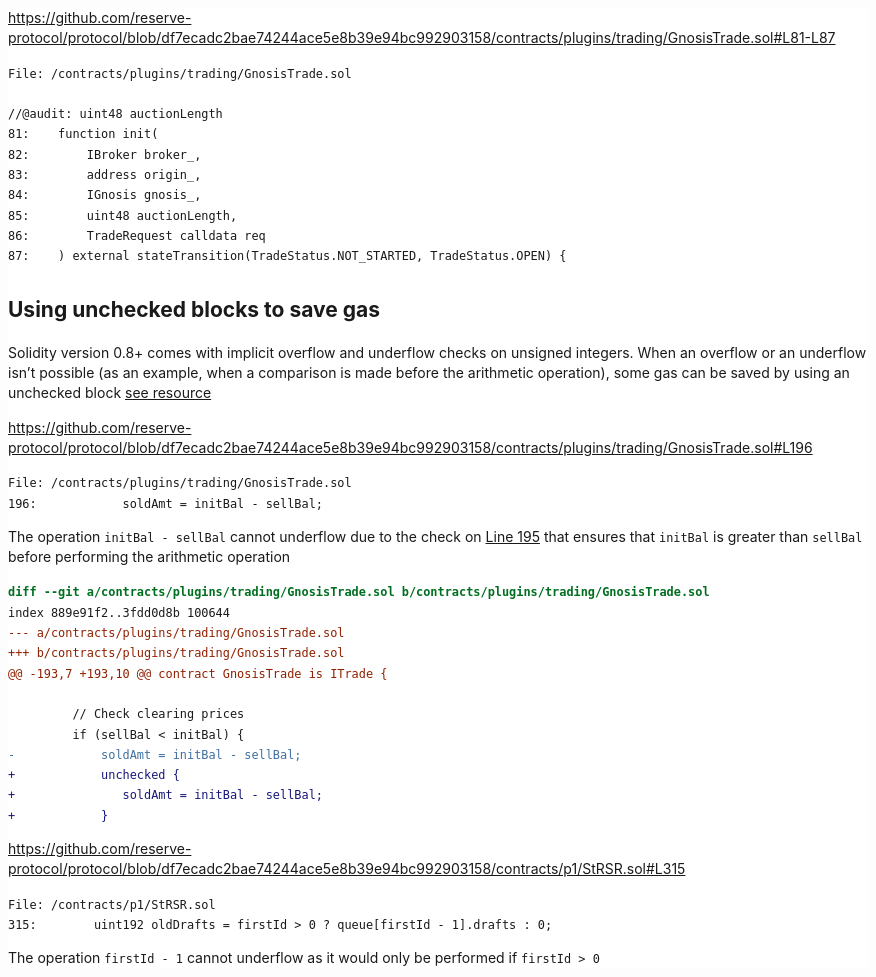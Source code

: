 
https://github.com/reserve-protocol/protocol/blob/df7ecadc2bae74244ace5e8b39e94bc992903158/contracts/plugins/trading/GnosisTrade.sol#L81-L87
```solidity
File: /contracts/plugins/trading/GnosisTrade.sol

//@audit: uint48 auctionLength
81:    function init(
82:        IBroker broker_,
83:        address origin_,
84:        IGnosis gnosis_,
85:        uint48 auctionLength,
86:        TradeRequest calldata req
87:    ) external stateTransition(TradeStatus.NOT_STARTED, TradeStatus.OPEN) {
```

## Using unchecked blocks to save gas
Solidity version 0.8+ comes with implicit overflow and underflow checks on unsigned integers. When an overflow or an underflow isn’t possible (as an example, when a comparison is made before the arithmetic operation), some gas can be saved by using an unchecked block
[see resource](https://github.com/ethereum/solidity/issues/10695)

https://github.com/reserve-protocol/protocol/blob/df7ecadc2bae74244ace5e8b39e94bc992903158/contracts/plugins/trading/GnosisTrade.sol#L196
```solidity
File: /contracts/plugins/trading/GnosisTrade.sol
196:            soldAmt = initBal - sellBal;
```

The operation `initBal - sellBal` cannot underflow due to the check on [Line 195](https://github.com/reserve-protocol/protocol/blob/df7ecadc2bae74244ace5e8b39e94bc992903158/contracts/plugins/trading/GnosisTrade.sol#L195) that ensures that `initBal` is greater than `sellBal` before performing the arithmetic operation

```diff
diff --git a/contracts/plugins/trading/GnosisTrade.sol b/contracts/plugins/trading/GnosisTrade.sol
index 889e91f2..3fdd0d8b 100644
--- a/contracts/plugins/trading/GnosisTrade.sol
+++ b/contracts/plugins/trading/GnosisTrade.sol
@@ -193,7 +193,10 @@ contract GnosisTrade is ITrade {

         // Check clearing prices
         if (sellBal < initBal) {
-            soldAmt = initBal - sellBal;
+            unchecked {
+               soldAmt = initBal - sellBal;
+            }
```


https://github.com/reserve-protocol/protocol/blob/df7ecadc2bae74244ace5e8b39e94bc992903158/contracts/p1/StRSR.sol#L315
```solidity
File: /contracts/p1/StRSR.sol
315:        uint192 oldDrafts = firstId > 0 ? queue[firstId - 1].drafts : 0;
```
The operation `firstId - 1` cannot underflow as it would only be performed if `firstId > 0`
